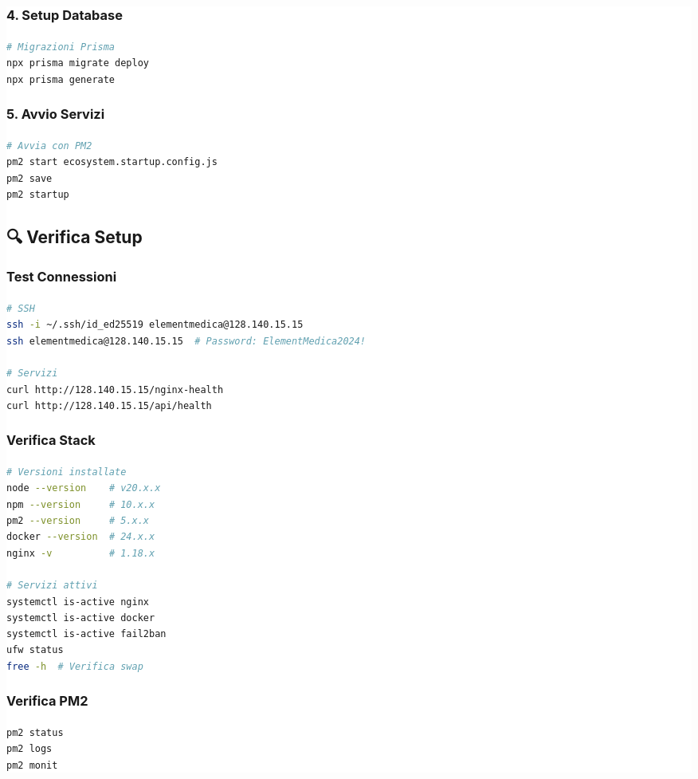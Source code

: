 ### 4. Setup Database
```bash
# Migrazioni Prisma
npx prisma migrate deploy
npx prisma generate
```

### 5. Avvio Servizi
```bash
# Avvia con PM2
pm2 start ecosystem.startup.config.js
pm2 save
pm2 startup
```

## 🔍 Verifica Setup

### Test Connessioni
```bash
# SSH
ssh -i ~/.ssh/id_ed25519 elementmedica@128.140.15.15
ssh elementmedica@128.140.15.15  # Password: ElementMedica2024!

# Servizi
curl http://128.140.15.15/nginx-health
curl http://128.140.15.15/api/health
```

### Verifica Stack
```bash
# Versioni installate
node --version    # v20.x.x
npm --version     # 10.x.x
pm2 --version     # 5.x.x
docker --version  # 24.x.x
nginx -v          # 1.18.x

# Servizi attivi
systemctl is-active nginx
systemctl is-active docker
systemctl is-active fail2ban
ufw status
free -h  # Verifica swap
```

### Verifica PM2
```bash
pm2 status
pm2 logs
pm2 monit
```
